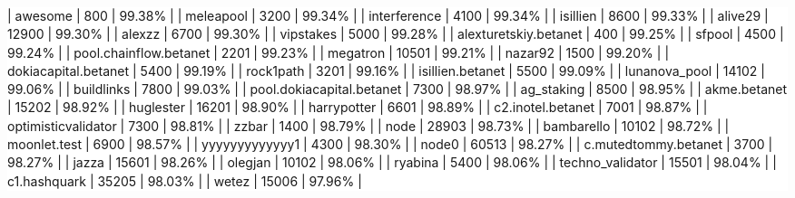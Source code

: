 | awesome                                      | 800                   | 99.38%  |
| meleapool                                    | 3200                  | 99.34%  |
| interference                                 | 4100                  | 99.34%  |
| isillien                                     | 8600                  | 99.33%  |
| alive29                                      | 12900                 | 99.30%  |
| alexzz                                       | 6700                  | 99.30%  |
| vipstakes                                    | 5000                  | 99.28%  |
| alexturetskiy.betanet                        | 400                   | 99.25%  |
| sfpool                                       | 4500                  | 99.24%  |
| pool.chainflow.betanet                       | 2201                  | 99.23%  |
| megatron                                     | 10501                 | 99.21%  |
| nazar92                                      | 1500                  | 99.20%  |
| dokiacapital.betanet                         | 5400                  | 99.19%  |
| rock1path                                    | 3201                  | 99.16%  |
| isillien.betanet                             | 5500                  | 99.09%  |
| lunanova\_pool                               | 14102                 | 99.06%  |
| buildlinks                                   | 7800                  | 99.03%  |
| pool.dokiacapital.betanet                    | 7300                  | 98.97%  |
| ag\_staking                                  | 8500                  | 98.95%  |
| akme.betanet                                 | 15202                 | 98.92%  |
| huglester                                    | 16201                 | 98.90%  |
| harrypotter                                  | 6601                  | 98.89%  |
| c2.inotel.betanet                            | 7001                  | 98.87%  |
| optimisticvalidator                          | 7300                  | 98.81%  |
| zzbar                                        | 1400                  | 98.79%  |
| node                                         | 28903                 | 98.73%  |
| bambarello                                   | 10102                 | 98.72%  |
| moonlet.test                                 | 6900                  | 98.57%  |
| yyyyyyyyyyyyy1                               | 4300                  | 98.30%  |
| node0                                        | 60513                 | 98.27%  |
| c.mutedtommy.betanet                         | 3700                  | 98.27%  |
| jazza                                        | 15601                 | 98.26%  |
| olegjan                                      | 10102                 | 98.06%  |
| ryabina                                      | 5400                  | 98.06%  |
| techno\_validator                            | 15501                 | 98.04%  |
| c1.hashquark                                 | 35205                 | 98.03%  |
| wetez                                        | 15006                 | 97.96%  |